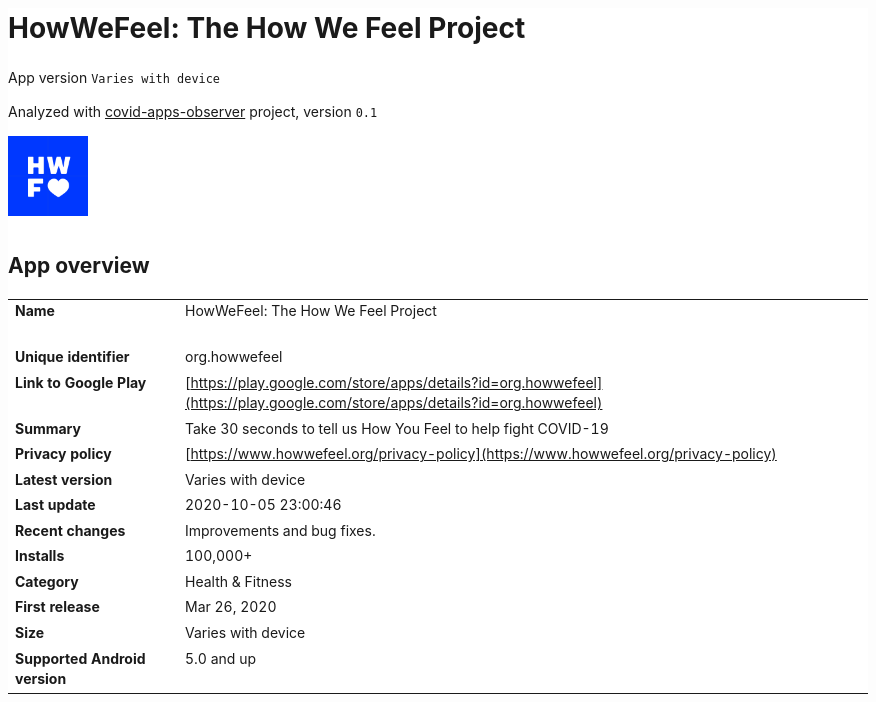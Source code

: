 # HowWeFeel: The How We Feel Project
App version ``Varies with device``

Analyzed with [covid-apps-observer](http://github.com/covid-apps-observer) project, version ``0.1``

<img src="icon.png" alt="HowWeFeel: The How We Feel Project icon" width="80"/>

## App overview
| | |
|-------------------------|-------------------------| 
| **Name**&nbsp;&nbsp;&nbsp;&nbsp;&nbsp;&nbsp;&nbsp;&nbsp;&nbsp;&nbsp;&nbsp;&nbsp;&nbsp;&nbsp;&nbsp;&nbsp;&nbsp;&nbsp;&nbsp;&nbsp;&nbsp;&nbsp;&nbsp;&nbsp;&nbsp;&nbsp;&nbsp;&nbsp;&nbsp;&nbsp;&nbsp;&nbsp;&nbsp;&nbsp;&nbsp;&nbsp;&nbsp;&nbsp;&nbsp;&nbsp;  | HowWeFeel: The How We Feel Project |
| **Unique identifier** | org.howwefeel |
| **Link to Google Play** | [https://play.google.com/store/apps/details?id=org.howwefeel](https://play.google.com/store/apps/details?id=org.howwefeel) |
| **Summary**  | Take 30 seconds to tell us How You Feel to help fight COVID-19 |
| **Privacy policy** | [https://www.howwefeel.org/privacy-policy](https://www.howwefeel.org/privacy-policy) |
| **Latest version** | Varies with device |
| **Last update** | 2020-10-05 23:00:46 |
| **Recent changes** | Improvements and bug fixes. |
| **Installs**  | 100,000+ |
| **Category** | Health & Fitness |
| **First release** | Mar 26, 2020 |
| **Size**  | Varies with device |
| **Supported Android version**  | 5.0 and up |
